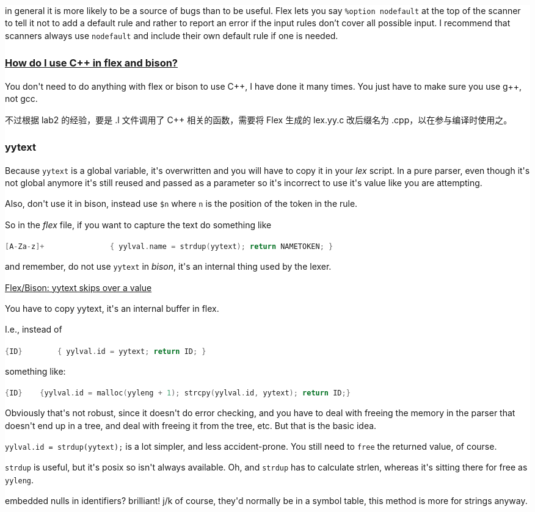 in general it is more likely to be a source of bugs than to be useful. Flex lets you say `%option nodefault` at the top of the scanner to tell it not to add a default rule and rather to report an error if the input rules don’t cover all possible input. I recommend that scanners always use `nodefault` and include their own default rule if one is needed.

### [How do I use C++ in flex and bison?](https://stackoverflow.com/questions/778431/how-do-i-use-c-in-flex-and-bison)[](https://stackoverflow.com/posts/778531/timeline)

You don't need to do anything with flex or bison to use C++, I have done it many times. You just have to make sure you use g++, not gcc.

不过根据 lab2 的经验，要是 .l 文件调用了 C++ 相关的函数，需要将 Flex 生成的 lex.yy.c 改后缀名为 .cpp，以在参与编译时使用之。

### yytext

Because `yytext` is a global variable, it's overwritten and you will have to copy it in your *lex* script. In a pure parser, even though it's not global anymore it's still reused and passed as a parameter so it's incorrect to use it's value like you are attempting.

Also, don't use it in bison, instead use `$n` where `n` is the position of the token in the rule.

So in the *flex* file, if you want to capture the text do something like

```c
[A-Za-z]+               { yylval.name = strdup(yytext); return NAMETOKEN; }
```

and remember, do not use `yytext` in *bison*, it's an internal thing used by the lexer.

[Flex/Bison: yytext skips over a value](https://stackoverflow.com/questions/49331561/flex-bison-yytext-skips-over-a-value)[](https://stackoverflow.com/posts/22437970/timeline)

You have to copy yytext, it's an internal buffer in flex.

I.e., instead of

```c
{ID}        { yylval.id = yytext; return ID; }
```

something like:

```c
{ID}    {yylval.id = malloc(yyleng + 1); strcpy(yylval.id, yytext); return ID;}
```

Obviously that's not robust, since it doesn't do error checking, and you have to deal with freeing the memory in the parser that doesn't end up in a tree, and deal with freeing it from the tree, etc. But that is the basic idea.

`yylval.id = strdup(yytext);` is a lot simpler, and less accident-prone. You still need to `free` the returned value, of course.

`strdup` is useful, but it's posix so isn't always available. Oh, and `strdup` has to calculate strlen, whereas it's sitting there for free as `yyleng`.

embedded nulls in identifiers? brilliant! j/k of course, they'd normally be in a symbol table, this method is more for strings anyway.


[^0]: ~~日式转写：Shidai Konpa~~
[^1]: https://www.cs.mcgill.ca/~cs520/2020/images/dragon.lowres.jpg
[^2]: Engineering a Compiler 3rd ed. Page xxii
[^3]: 同上 Page 4
[^4]: 同上 Page 2
[^5]: 同上 Page 9
[^6]: https://github.com/DoctorWkt/acwj/blob/master/00_Introduction/Figs/parsing_steps.png
[^7]: https://www.tr0y.wang/2021/04/04/编译原理（四）：语义分析/
[^8]: https://www.cs.mcgill.ca/~cs520/2020/slides/1-intro.pdf P26
[^9]: 同上 P27
[^10]: https://ftp.gnu.org/old-gnu/Manuals/flex-2.5.4/html_node/flex_4.html
[^11]: 术语的中文翻译问题，参见：https://www.zhihu.com/question/39279003
[^12]: https://ustc-compiler-principles.github.io/2023/lab1/Flex/
[^13]: https://www.gnu.org/software/bison/manual/html_node/Introduction.html
[^14]: https://ustc-compiler-principles.github.io/2023/lab1/Bison/
[^lex]: **Scanner**, **Tokenizer**, **Lexer**: https://cboard.cprogramming.com/a-brief-history-of-cprogramming-com/110518-scanner-lexical-analyzer-tokenizer.html
[^mat]: [Flex and Bison Tutorial](https://www.capsl.udel.edu/courses/cpeg421/2012/slides/Tutorial-Flex_Bison.pdf) P17
[^\d]: https://stackoverflow.com/questions/22326399/flex-seems-do-not-support-a-regex-lookahead-assertion-the-fast-lex-analyzer
[^\b]: https://stackoverflow.com/questions/406985/implement-word-boundary-states-in-flex-lex-parser-generator
[^quo]: [flex & bison](https://web.iitd.ac.in/~sumeet/flex__bison.pdf) P20
[^sta]: [flex & bison](https://web.iitd.ac.in/~sumeet/flex__bison.pdf) P28 P136
[^sub]: [flex & bison](https://web.iitd.ac.in/~sumeet/flex__bison.pdf) P122
[^nod]: [flex & bison](https://web.iitd.ac.in/~sumeet/flex__bison.pdf) P27
[^par]: 颇多用 syntax 修饰的，还有叫 Grammar Analysis 的, 讲道理 grammar 才是该译作“语法/文法”的。
[^op]: [flex & bison](https://web.iitd.ac.in/~sumeet/flex__bison.pdf) P60
[^op_p&a]: [Flex and Bison Tutorial](https://www.capsl.udel.edu/courses/cpeg421/2012/slides/Tutorial-Flex_Bison.pdf) P44, 45
[^rec]: [flex & bison](https://web.iitd.ac.in/~sumeet/flex__bison.pdf) P66 P156
[^ela]: http://staff.ustc.edu.cn/~bjhua/courses/compiler/2014/labs/lab2/index.html
[^gre]: https://westes.github.io/flex/manual/Matching.html